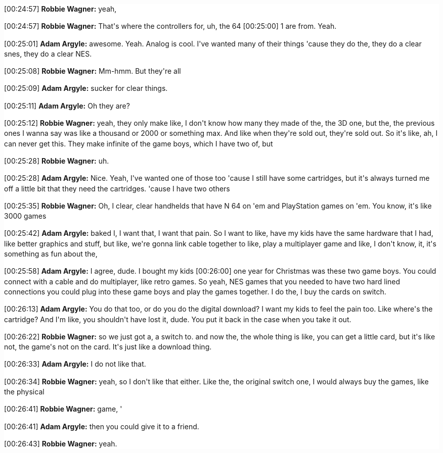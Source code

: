 [00:24:57] **Robbie Wagner:** yeah,

[00:24:57] **Robbie Wagner:** That's where the controllers for, uh, the 64
[00:25:00] 1 are from. Yeah.

[00:25:01] **Adam Argyle:** awesome. Yeah. Analog is cool. I've wanted many of
their things 'cause they do the, they do a clear snes, they do a clear NES.

[00:25:08] **Robbie Wagner:** Mm-hmm. But they're all

[00:25:09] **Adam Argyle:** sucker for clear things.

[00:25:11] **Adam Argyle:** Oh they are?

[00:25:12] **Robbie Wagner:** yeah, they only make like, I don't know how many
they made of the, the 3D one, but the, the previous ones I wanna say was like a
thousand or 2000 or something max. And like when they're sold out, they're sold
out. So it's like, ah, I can never get this. They make infinite of the game
boys, which I have two of, but

[00:25:28] **Robbie Wagner:** uh.

[00:25:28] **Adam Argyle:** Nice. Yeah, I've wanted one of those too 'cause I
still have some cartridges, but it's always turned me off a little bit that they
need the cartridges. 'cause I have two others

[00:25:35] **Robbie Wagner:** Oh, I clear, clear handhelds that have N 64 on 'em
and PlayStation games on 'em. You know, it's like 3000 games

[00:25:42] **Adam Argyle:** baked I, I want that, I want that pain. So I want to
like, have my kids have the same hardware that I had, like better graphics and
stuff, but like, we're gonna link cable together to like, play a multiplayer
game and like, I don't know, it, it's something as fun about the,

[00:25:58] **Adam Argyle:** I agree, dude. I bought my kids [00:26:00] one year
for Christmas was these two game boys. You could connect with a cable and do
multiplayer, like retro games. So yeah, NES games that you needed to have two
hard lined connections you could plug into these game boys and play the games
together. I do the, I buy the cards on switch.

[00:26:13] **Adam Argyle:** You do that too, or do you do the digital download?
I want my kids to feel the pain too. Like where's the cartridge? And I'm like,
you shouldn't have lost it, dude. You put it back in the case when you take it
out.

[00:26:22] **Robbie Wagner:** so we just got a, a switch to. and now the, the
whole thing is like, you can get a little card, but it's like not, the game's
not on the card. It's just like a download thing.

[00:26:33] **Adam Argyle:** I do not like that.

[00:26:34] **Robbie Wagner:** yeah, so I don't like that either. Like the, the
original switch one, I would always buy the games, like the physical

[00:26:41] **Robbie Wagner:** game, '

[00:26:41] **Adam Argyle:** then you could give it to a friend.

[00:26:43] **Robbie Wagner:** yeah.
